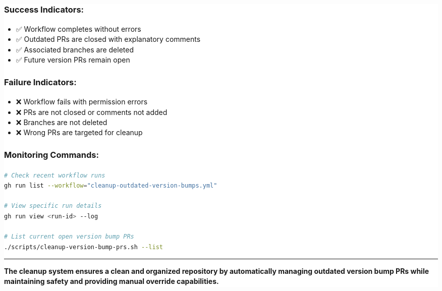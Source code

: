 ### **Success Indicators**:
- ✅ Workflow completes without errors
- ✅ Outdated PRs are closed with explanatory comments
- ✅ Associated branches are deleted
- ✅ Future version PRs remain open

### **Failure Indicators**:
- ❌ Workflow fails with permission errors
- ❌ PRs are not closed or comments not added
- ❌ Branches are not deleted
- ❌ Wrong PRs are targeted for cleanup

### **Monitoring Commands**:
```bash
# Check recent workflow runs
gh run list --workflow="cleanup-outdated-version-bumps.yml"

# View specific run details
gh run view <run-id> --log

# List current open version bump PRs
./scripts/cleanup-version-bump-prs.sh --list
```

---

**The cleanup system ensures a clean and organized repository by automatically managing outdated version bump PRs while maintaining safety and providing manual override capabilities.**

